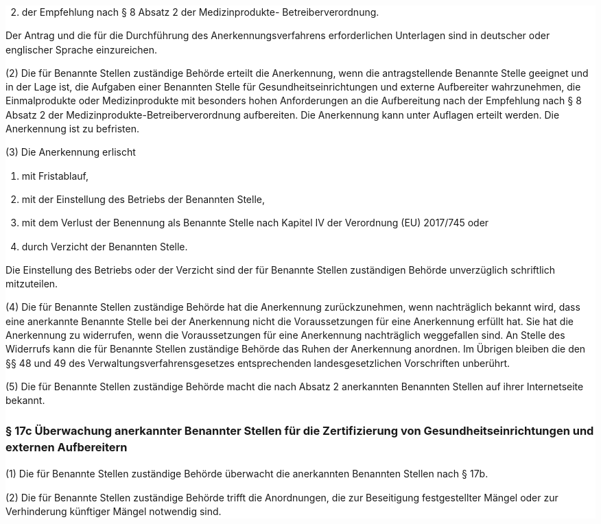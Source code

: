 
2.  der Empfehlung nach § 8 Absatz 2 der Medizinprodukte-
    Betreiberverordnung.



Der Antrag und die für die Durchführung des Anerkennungsverfahrens
erforderlichen Unterlagen sind in deutscher oder englischer Sprache
einzureichen.

(2) Die für Benannte Stellen zuständige Behörde erteilt die
Anerkennung, wenn die antragstellende Benannte Stelle geeignet und in
der Lage ist, die Aufgaben einer Benannten Stelle für
Gesundheitseinrichtungen und externe Aufbereiter wahrzunehmen, die
Einmalprodukte oder Medizinprodukte mit besonders hohen Anforderungen
an die Aufbereitung nach der Empfehlung nach § 8 Absatz 2 der
Medizinprodukte-Betreiberverordnung aufbereiten. Die Anerkennung kann
unter Auflagen erteilt werden. Die Anerkennung ist zu befristen.

(3) Die Anerkennung erlischt

1.  mit Fristablauf,


2.  mit der Einstellung des Betriebs der Benannten Stelle,


3.  mit dem Verlust der Benennung als Benannte Stelle nach Kapitel IV der
    Verordnung (EU) 2017/745 oder


4.  durch Verzicht der Benannten Stelle.



Die Einstellung des Betriebs oder der Verzicht sind der für Benannte
Stellen zuständigen Behörde unverzüglich schriftlich mitzuteilen.

(4) Die für Benannte Stellen zuständige Behörde hat die Anerkennung
zurückzunehmen, wenn nachträglich bekannt wird, dass eine anerkannte
Benannte Stelle bei der Anerkennung nicht die Voraussetzungen für eine
Anerkennung erfüllt hat. Sie hat die Anerkennung zu widerrufen, wenn
die Voraussetzungen für eine Anerkennung nachträglich weggefallen
sind. An Stelle des Widerrufs kann die für Benannte Stellen zuständige
Behörde das Ruhen der Anerkennung anordnen. Im Übrigen bleiben die den
§§ 48 und 49 des Verwaltungsverfahrensgesetzes entsprechenden
landesgesetzlichen Vorschriften unberührt.

(5) Die für Benannte Stellen zuständige Behörde macht die nach Absatz
2 anerkannten Benannten Stellen auf ihrer Internetseite bekannt.


### § 17c Überwachung anerkannter Benannter Stellen für die Zertifizierung von Gesundheitseinrichtungen und externen Aufbereitern

(1) Die für Benannte Stellen zuständige Behörde überwacht die
anerkannten Benannten Stellen nach § 17b.

(2) Die für Benannte Stellen zuständige Behörde trifft die
Anordnungen, die zur Beseitigung festgestellter Mängel oder zur
Verhinderung künftiger Mängel notwendig sind.
